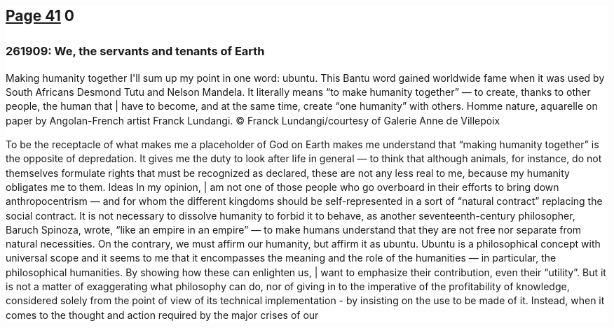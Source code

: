 ## [Page 41](https://demo.humlab.umu.se/courier/261900eng.pdf#page=41) 0

### 261909: We, the servants and tenants of Earth

  
  
Making humanity 
together 
I'll sum up my point in one word: ubuntu. 
This Bantu word gained worldwide 
fame when it was used by South 
Africans Desmond Tutu and Nelson 
Mandela. It literally means “to make 
humanity together” — to create, thanks 
to other people, the human that | have 
to become, and at the same time, create 
“one humanity” with others. 
Homme nature, aquarelle on paper 
by Angolan-French artist Franck Lundangi. 
© Franck Lundangi/courtesy of Galerie 
Anne de Villepoix 
 
To be the receptacle of what makes me 
a placeholder of God on Earth makes 
me understand that “making humanity 
together” is the opposite of depredation. 
It gives me the duty to look after life in 
general — to think that although animals, 
for instance, do not themselves formulate 
rights that must be recognized as declared, 
these are not any less real to me, because 
my humanity obligates me to them. 
Ideas 
In my opinion, | am not one of those 
people who go overboard in their 
efforts to bring down anthropocentrism 
— and for whom the different kingdoms 
should be self-represented in a sort of 
“natural contract” replacing the social 
contract. It is not necessary to dissolve 
humanity to forbid it to behave, as another 
seventeenth-century philosopher, 
Baruch Spinoza, wrote, “like an empire in 
an empire” — to make humans understand 
that they are not free nor separate from 
natural necessities. On the contrary, 
we must affirm our humanity, but affirm 
it as ubuntu. Ubuntu is a philosophical 
concept with universal scope and it 
seems to me that it encompasses the 
meaning and the role of the humanities 
— in particular, the philosophical 
humanities. By showing how these can 
enlighten us, | want to emphasize their 
contribution, even their “utility”. But it is not 
a matter of exaggerating what philosophy 
can do, nor of giving in to the imperative of 
the profitability of knowledge, considered 
solely from the point of view of its 
technical implementation - by insisting 
on the use to be made of it. 
Instead, when it comes to the thought and 
action required by the major crises of our 